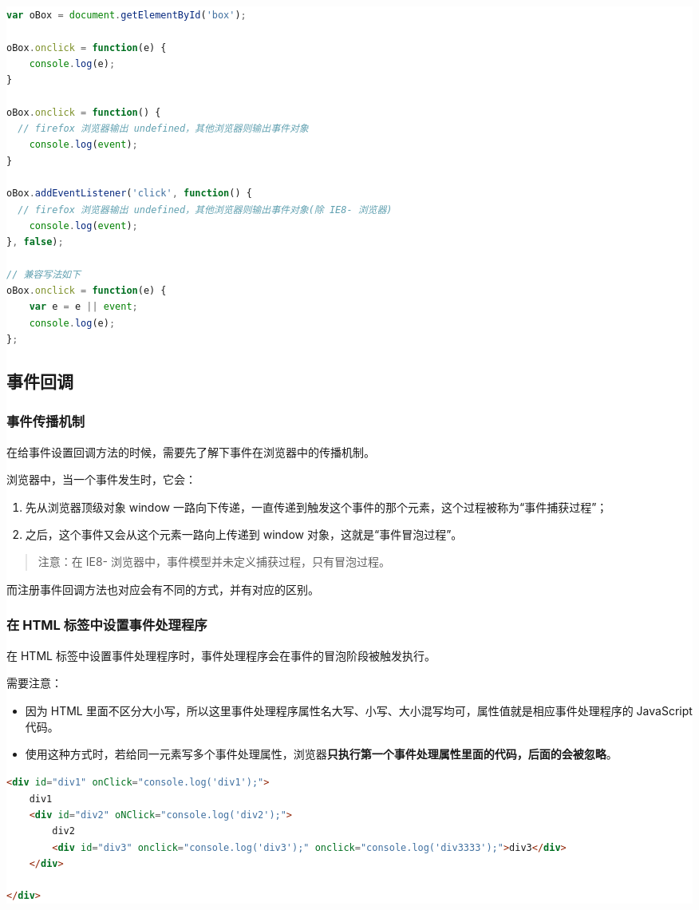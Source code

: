 
```JavaScript
var oBox = document.getElementById('box');

oBox.onclick = function(e) {
	console.log(e);
}

oBox.onclick = function() {
  // firefox 浏览器输出 undefined，其他浏览器则输出事件对象
	console.log(event);
}

oBox.addEventListener('click', function() {
  // firefox 浏览器输出 undefined，其他浏览器则输出事件对象(除 IE8- 浏览器)
	console.log(event);
}, false);

// 兼容写法如下
oBox.onclick = function(e) {
	var e = e || event;
	console.log(e);
};
```

## 事件回调

### 事件传播机制

在给事件设置回调方法的时候，需要先了解下事件在浏览器中的传播机制。

浏览器中，当一个事件发生时，它会：

1. 先从浏览器顶级对象 window 一路向下传递，一直传递到触发这个事件的那个元素，这个过程被称为“事件捕获过程”；

2. 之后，这个事件又会从这个元素一路向上传递到 window 对象，这就是“事件冒泡过程”。

> 注意：在 IE8- 浏览器中，事件模型并未定义捕获过程，只有冒泡过程。

而注册事件回调方法也对应会有不同的方式，并有对应的区别。

### 在 HTML 标签中设置事件处理程序

在 HTML 标签中设置事件处理程序时，事件处理程序会在事件的冒泡阶段被触发执行。

需要注意：

- 因为 HTML 里面不区分大小写，所以这里事件处理程序属性名大写、小写、大小混写均可，属性值就是相应事件处理程序的 JavaScript 代码。

- 使用这种方式时，若给同一元素写多个事件处理属性，浏览器**只执行第一个事件处理属性里面的代码，后面的会被忽略**。

```html
<div id="div1" onClick="console.log('div1');">
    div1
    <div id="div2" oNClick="console.log('div2');">
        div2
      	<div id="div3" onclick="console.log('div3');" onclick="console.log('div3333');">div3</div>
    </div>
    
</div>
```
